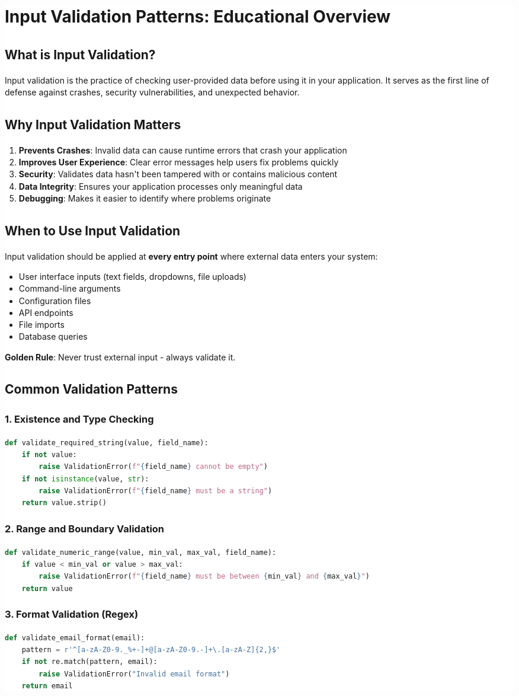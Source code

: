 # Input Validation Patterns: Educational Overview

## What is Input Validation?

Input validation is the practice of checking user-provided data before using it in your application. It serves as the first line of defense against crashes, security vulnerabilities, and unexpected behavior.

## Why Input Validation Matters

1. **Prevents Crashes**: Invalid data can cause runtime errors that crash your application
2. **Improves User Experience**: Clear error messages help users fix problems quickly
3. **Security**: Validates data hasn't been tampered with or contains malicious content
4. **Data Integrity**: Ensures your application processes only meaningful data
5. **Debugging**: Makes it easier to identify where problems originate

## When to Use Input Validation

Input validation should be applied at **every entry point** where external data enters your system:

- User interface inputs (text fields, dropdowns, file uploads)
- Command-line arguments
- Configuration files
- API endpoints
- File imports
- Database queries

**Golden Rule**: Never trust external input - always validate it.

## Common Validation Patterns

### 1. Existence and Type Checking
```python
def validate_required_string(value, field_name):
    if not value:
        raise ValidationError(f"{field_name} cannot be empty")
    if not isinstance(value, str):
        raise ValidationError(f"{field_name} must be a string")
    return value.strip()
```

### 2. Range and Boundary Validation
```python
def validate_numeric_range(value, min_val, max_val, field_name):
    if value < min_val or value > max_val:
        raise ValidationError(f"{field_name} must be between {min_val} and {max_val}")
    return value
```

### 3. Format Validation (Regex)
```python
def validate_email_format(email):
    pattern = r'^[a-zA-Z0-9._%+-]+@[a-zA-Z0-9.-]+\.[a-zA-Z]{2,}$'
    if not re.match(pattern, email):
        raise ValidationError("Invalid email format")
    return email
```
